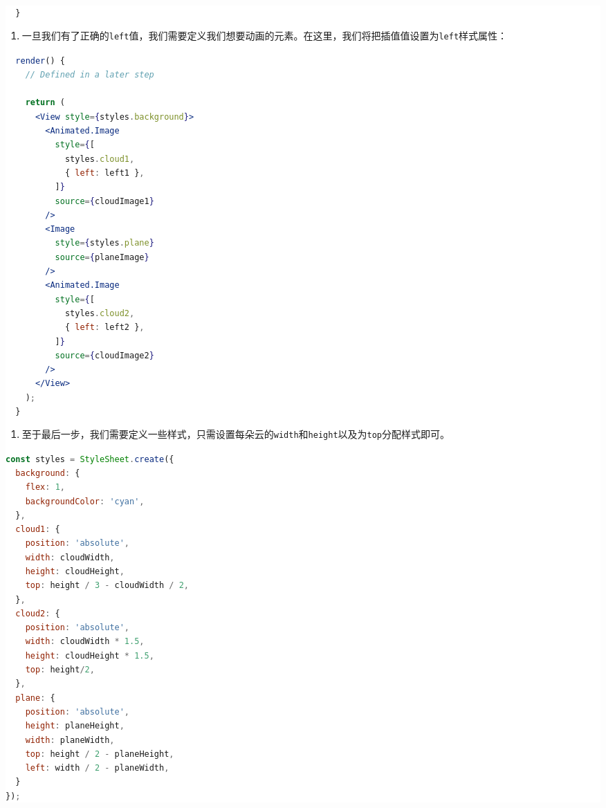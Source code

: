 ```jsx
  } 
```

1.  一旦我们有了正确的`left`值，我们需要定义我们想要动画的元素。在这里，我们将把插值值设置为`left`样式属性：

```jsx
  render() {
    // Defined in a later step

    return (
      <View style={styles.background}>
        <Animated.Image
          style={[
            styles.cloud1,
            { left: left1 },
          ]}
          source={cloudImage1}
        />
        <Image
          style={styles.plane}
          source={planeImage}
        />
        <Animated.Image
          style={[
            styles.cloud2,
            { left: left2 },
          ]}
          source={cloudImage2}
        />
      </View>
    );
  }
```

1.  至于最后一步，我们需要定义一些样式，只需设置每朵云的`width`和`height`以及为`top`分配样式即可。

```jsx
const styles = StyleSheet.create({
  background: {
    flex: 1,
    backgroundColor: 'cyan',
  },
  cloud1: {
    position: 'absolute',
    width: cloudWidth,
    height: cloudHeight,
    top: height / 3 - cloudWidth / 2,
  },
  cloud2: {
    position: 'absolute',
    width: cloudWidth * 1.5,
    height: cloudHeight * 1.5,
    top: height/2,
  },
  plane: {
    position: 'absolute',
    height: planeHeight,
    width: planeWidth,
    top: height / 2 - planeHeight,
    left: width / 2 - planeWidth,
  }
});
```
